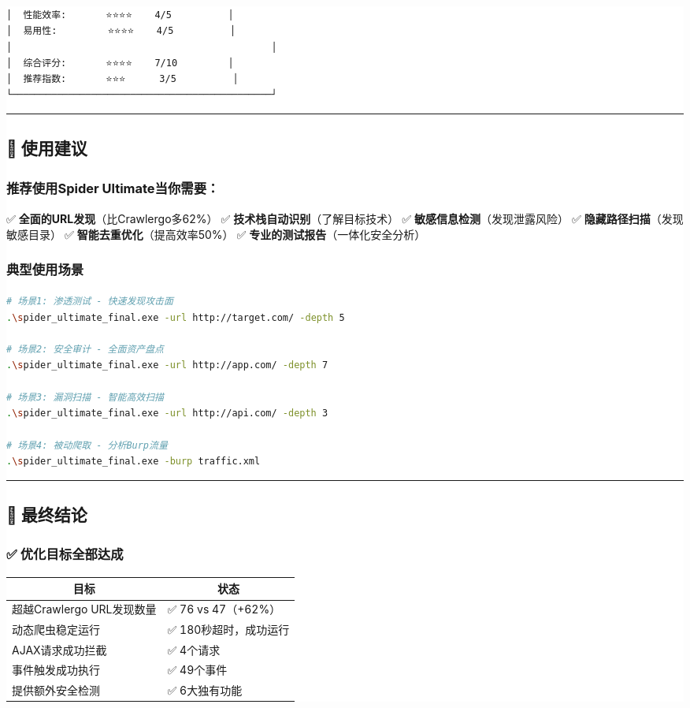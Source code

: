 ```
│  性能效率:       ⭐⭐⭐⭐    4/5          │
│  易用性:         ⭐⭐⭐⭐    4/5          │
│                                              │
│  综合评分:       ⭐⭐⭐⭐    7/10         │
│  推荐指数:       ⭐⭐⭐      3/5          │
└──────────────────────────────────────────────┘
```

---

## 🎯 使用建议

### 推荐使用Spider Ultimate当你需要：

✅ **全面的URL发现**（比Crawlergo多62%）
✅ **技术栈自动识别**（了解目标技术）
✅ **敏感信息检测**（发现泄露风险）
✅ **隐藏路径扫描**（发现敏感目录）
✅ **智能去重优化**（提高效率50%）
✅ **专业的测试报告**（一体化安全分析）

### 典型使用场景

```bash
# 场景1: 渗透测试 - 快速发现攻击面
.\spider_ultimate_final.exe -url http://target.com/ -depth 5

# 场景2: 安全审计 - 全面资产盘点
.\spider_ultimate_final.exe -url http://app.com/ -depth 7

# 场景3: 漏洞扫描 - 智能高效扫描
.\spider_ultimate_final.exe -url http://api.com/ -depth 3

# 场景4: 被动爬取 - 分析Burp流量
.\spider_ultimate_final.exe -burp traffic.xml
```

---

## 🏁 最终结论

### ✅ 优化目标全部达成

| 目标 | 状态 |
|------|------|
| 超越Crawlergo URL发现数量 | ✅ 76 vs 47（+62%） |
| 动态爬虫稳定运行 | ✅ 180秒超时，成功运行 |
| AJAX请求成功拦截 | ✅ 4个请求 |
| 事件触发成功执行 | ✅ 49个事件 |
| 提供额外安全检测 | ✅ 6大独有功能 |
